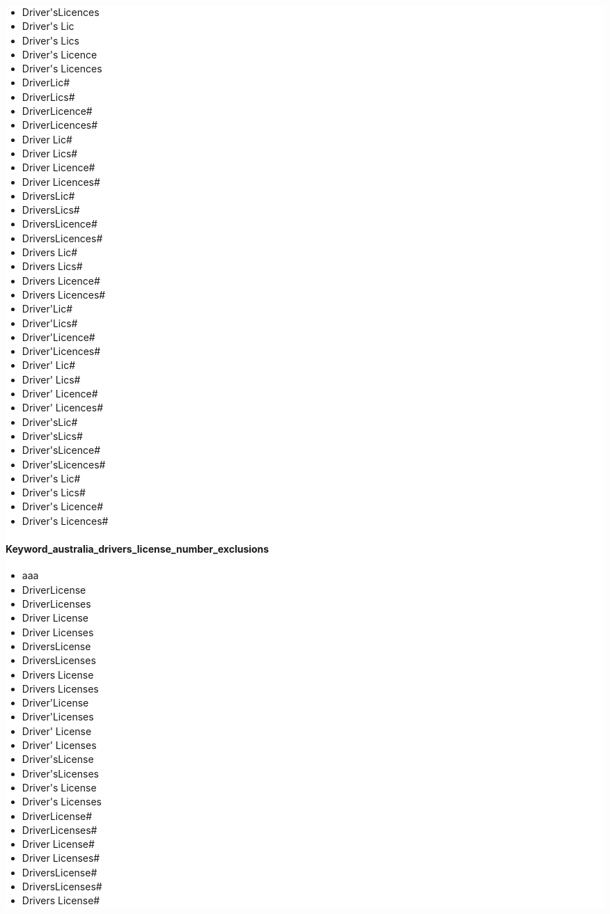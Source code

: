 - Driver'sLicences
- Driver's Lic
- Driver's Lics
- Driver's Licence
- Driver's Licences
- DriverLic#
- DriverLics#
- DriverLicence#
- DriverLicences#
- Driver Lic#
- Driver Lics#
- Driver Licence#
- Driver Licences#
- DriversLic#
- DriversLics#
- DriversLicence#
- DriversLicences#
- Drivers Lic#
- Drivers Lics#
- Drivers Licence#
- Drivers Licences#
- Driver'Lic#
- Driver'Lics#
- Driver'Licence#
- Driver'Licences#
- Driver' Lic#
- Driver' Lics#
- Driver' Licence#
- Driver' Licences#
- Driver'sLic#
- Driver'sLics#
- Driver'sLicence#
- Driver'sLicences#
- Driver's Lic#
- Driver's Lics#
- Driver's Licence#
- Driver's Licences#

#### Keyword_australia_drivers_license_number_exclusions

- aaa
- DriverLicense
- DriverLicenses
- Driver License
- Driver Licenses
- DriversLicense
- DriversLicenses
- Drivers License
- Drivers Licenses
- Driver'License
- Driver'Licenses
- Driver' License
- Driver' Licenses
- Driver'sLicense
- Driver'sLicenses
- Driver's License
- Driver's Licenses
- DriverLicense#
- DriverLicenses#
- Driver License#
- Driver Licenses#
- DriversLicense#
- DriversLicenses#
- Drivers License#